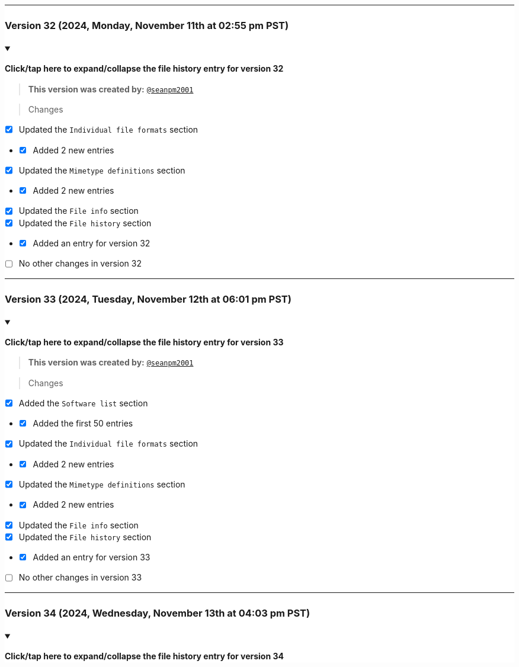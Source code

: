 </details> 

---

### Version 32 (2024, Monday, November 11th at 02:55 pm PST)

<details open><summary><p lang="en"><b>Click/tap here to expand/collapse the file history entry for version 32</b></p></summary>

> **This version was created by:** [`@seanpm2001`](https://github.com/seanpm2001/)

> Changes

- [x] Updated the `Individual file formats` section
- - [x] Added 2 new entries
- [x] Updated the `Mimetype definitions` section
- - [x] Added 2 new entries
- [x] Updated the `File info` section
- [x] Updated the `File history` section
- - [x] Added an entry for version 32
- [ ] No other changes in version 32

</details> 

---

### Version 33 (2024, Tuesday, November 12th at 06:01 pm PST)

<details open><summary><p lang="en"><b>Click/tap here to expand/collapse the file history entry for version 33</b></p></summary>

> **This version was created by:** [`@seanpm2001`](https://github.com/seanpm2001/)

> Changes

- [x] Added the `Software list` section
- - [x] Added the first 50 entries
- [x] Updated the `Individual file formats` section
- - [x] Added 2 new entries
- [x] Updated the `Mimetype definitions` section
- - [x] Added 2 new entries
- [x] Updated the `File info` section
- [x] Updated the `File history` section
- - [x] Added an entry for version 33
- [ ] No other changes in version 33

</details> 

---

### Version 34 (2024, Wednesday, November 13th at 04:03 pm PST)

<details open><summary><p lang="en"><b>Click/tap here to expand/collapse the file history entry for version 34</b></p></summary>
